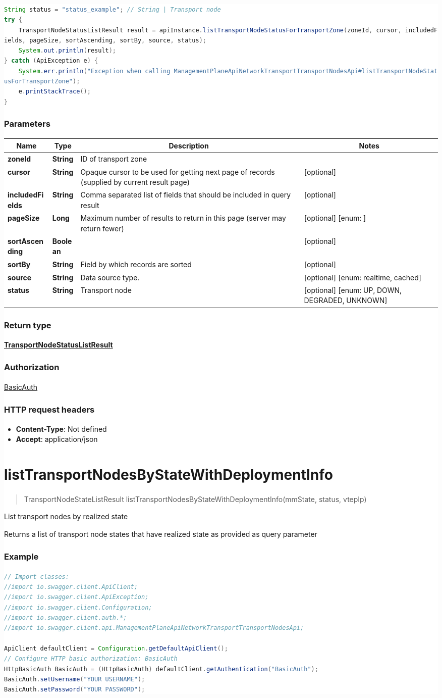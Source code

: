 ```java
String status = "status_example"; // String | Transport node
try {
    TransportNodeStatusListResult result = apiInstance.listTransportNodeStatusForTransportZone(zoneId, cursor, includedFields, pageSize, sortAscending, sortBy, source, status);
    System.out.println(result);
} catch (ApiException e) {
    System.err.println("Exception when calling ManagementPlaneApiNetworkTransportTransportNodesApi#listTransportNodeStatusForTransportZone");
    e.printStackTrace();
}
```

### Parameters

Name | Type | Description  | Notes
------------- | ------------- | ------------- | -------------
 **zoneId** | **String**| ID of transport zone |
 **cursor** | **String**| Opaque cursor to be used for getting next page of records (supplied by current result page) | [optional]
 **includedFields** | **String**| Comma separated list of fields that should be included in query result | [optional]
 **pageSize** | **Long**| Maximum number of results to return in this page (server may return fewer) | [optional] [enum: ]
 **sortAscending** | **Boolean**|  | [optional]
 **sortBy** | **String**| Field by which records are sorted | [optional]
 **source** | **String**| Data source type. | [optional] [enum: realtime, cached]
 **status** | **String**| Transport node | [optional] [enum: UP, DOWN, DEGRADED, UNKNOWN]

### Return type

[**TransportNodeStatusListResult**](TransportNodeStatusListResult.md)

### Authorization

[BasicAuth](../README.md#BasicAuth)

### HTTP request headers

 - **Content-Type**: Not defined
 - **Accept**: application/json

<a name="listTransportNodesByStateWithDeploymentInfo"></a>
# **listTransportNodesByStateWithDeploymentInfo**
> TransportNodeStateListResult listTransportNodesByStateWithDeploymentInfo(mmState, status, vtepIp)

List transport nodes by realized state

Returns a list of transport node states that have realized state as provided as query parameter 

### Example
```java
// Import classes:
//import io.swagger.client.ApiClient;
//import io.swagger.client.ApiException;
//import io.swagger.client.Configuration;
//import io.swagger.client.auth.*;
//import io.swagger.client.api.ManagementPlaneApiNetworkTransportTransportNodesApi;

ApiClient defaultClient = Configuration.getDefaultApiClient();
// Configure HTTP basic authorization: BasicAuth
HttpBasicAuth BasicAuth = (HttpBasicAuth) defaultClient.getAuthentication("BasicAuth");
BasicAuth.setUsername("YOUR USERNAME");
BasicAuth.setPassword("YOUR PASSWORD");
```